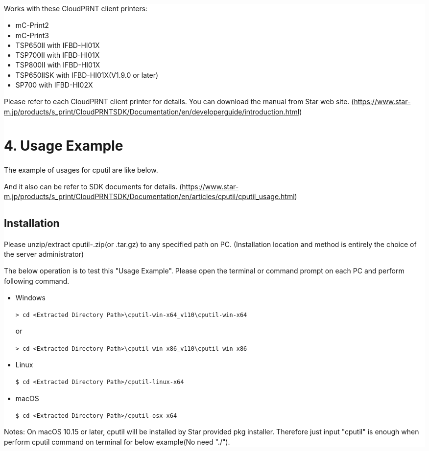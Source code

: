 Works with these CloudPRNT client printers:

- mC-Print2
- mC-Print3
- TSP650II with IFBD-HI01X
- TSP700II with IFBD-HI01X
- TSP800II with IFBD-HI01X
- TSP650IISK with IFBD-HI01X(V1.9.0 or later)
- SP700 with IFBD-HI02X

Please refer to each CloudPRNT client printer for details.
You can download the manual from Star web site.
(https://www.star-m.jp/products/s_print/CloudPRNTSDK/Documentation/en/developerguide/introduction.html)

# 4. Usage Example

The example of usages for cputil are like below.

And it also can be refer to SDK documents for details.
(https://www.star-m.jp/products/s_print/CloudPRNTSDK/Documentation/en/articles/cputil/cputil_usage.html)

## Installation

Please unzip/extract cputil-<Platform Name>.zip(or .tar.gz) to any specified path on PC.
(Installation location and method is entirely the choice of the server administrator)

The below operation is to test this "Usage Example". Please open the terminal or command prompt on each PC and perform following command.

- Windows
    ~~~
    > cd <Extracted Directory Path>\cputil-win-x64_v110\cputil-win-x64
    ~~~
    or
    ~~~
    > cd <Extracted Directory Path>\cputil-win-x86_v110\cputil-win-x86
    ~~~

- Linux
    ~~~
    $ cd <Extracted Directory Path>/cputil-linux-x64
    ~~~

- macOS
    ~~~
    $ cd <Extracted Directory Path>/cputil-osx-x64
    ~~~

Notes:
On macOS 10.15 or later, cputil will be installed by Star provided pkg installer.
Therefore just input "cputil" is enough when perform cputil command on terminal for below example(No need "./").

